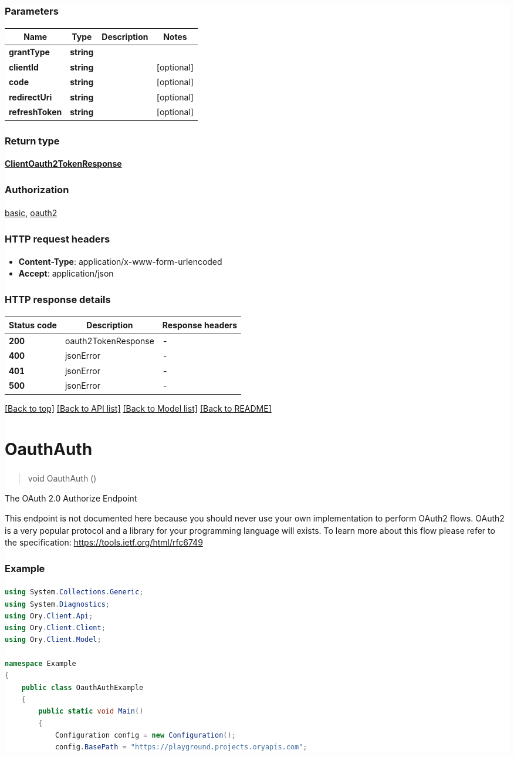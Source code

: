 ### Parameters

Name | Type | Description  | Notes
------------- | ------------- | ------------- | -------------
 **grantType** | **string**|  | 
 **clientId** | **string**|  | [optional] 
 **code** | **string**|  | [optional] 
 **redirectUri** | **string**|  | [optional] 
 **refreshToken** | **string**|  | [optional] 

### Return type

[**ClientOauth2TokenResponse**](ClientOauth2TokenResponse.md)

### Authorization

[basic](../README.md#basic), [oauth2](../README.md#oauth2)

### HTTP request headers

 - **Content-Type**: application/x-www-form-urlencoded
 - **Accept**: application/json


### HTTP response details
| Status code | Description | Response headers |
|-------------|-------------|------------------|
| **200** | oauth2TokenResponse |  -  |
| **400** | jsonError |  -  |
| **401** | jsonError |  -  |
| **500** | jsonError |  -  |

[[Back to top]](#) [[Back to API list]](../README.md#documentation-for-api-endpoints) [[Back to Model list]](../README.md#documentation-for-models) [[Back to README]](../README.md)

<a name="oauthauth"></a>
# **OauthAuth**
> void OauthAuth ()

The OAuth 2.0 Authorize Endpoint

This endpoint is not documented here because you should never use your own implementation to perform OAuth2 flows. OAuth2 is a very popular protocol and a library for your programming language will exists.  To learn more about this flow please refer to the specification: https://tools.ietf.org/html/rfc6749

### Example
```csharp
using System.Collections.Generic;
using System.Diagnostics;
using Ory.Client.Api;
using Ory.Client.Client;
using Ory.Client.Model;

namespace Example
{
    public class OauthAuthExample
    {
        public static void Main()
        {
            Configuration config = new Configuration();
            config.BasePath = "https://playground.projects.oryapis.com";
```
